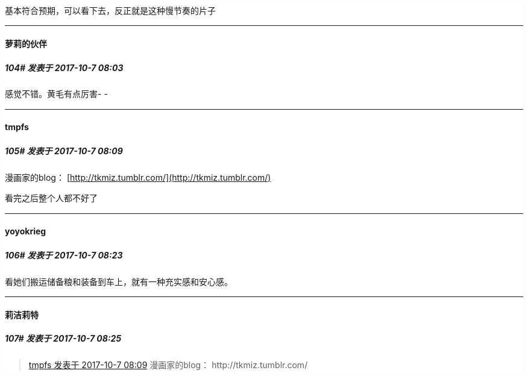 基本符合预期，可以看下去，反正就是这种慢节奏的片子







-----

####  萝莉的伙伴  
##### 104#       发表于 2017-10-7 08:03




感觉不错。黄毛有点厉害- -







-----

####  tmpfs  
##### 105#       发表于 2017-10-7 08:09




漫画家的blog： [http://tkmiz.tumblr.com/](http://tkmiz.tumblr.com/)


看完之后整个人都不好了







-----

####  yoyokrieg  
##### 106#       发表于 2017-10-7 08:23




看她们搬运储备粮和装备到车上，就有一种充实感和安心感。







-----

####  莉洁莉特  
##### 107#       发表于 2017-10-7 08:25



<blockquote><a href="httphttps://bbs.saraba1st.com/2b/forum.php?mod=redirect&amp;goto=findpost&amp;pid=37413104&amp;ptid=1549678" target="_blank">tmpfs 发表于 2017-10-7 08:09</a>
漫画家的blog： http://tkmiz.tumblr.com/
